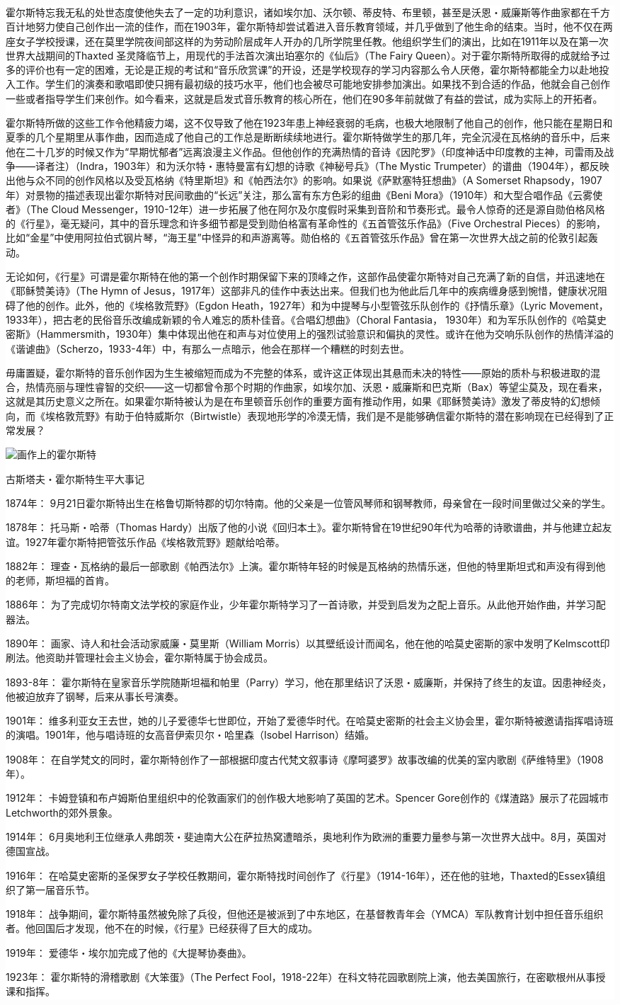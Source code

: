 霍尔斯特忘我无私的处世态度使他失去了一定的功利意识，诸如埃尔加、沃尔顿、蒂皮特、布里顿，甚至是沃恩・威廉斯等作曲家都在千方百计地努力使自己创作出一流的佳作，而在1903年，霍尔斯特却尝试着进入音乐教育领域，并几乎做到了他生命的结束。当时，他不仅在两座女子学校授课，还在莫里学院夜间部这样的为劳动阶层成年人开办的几所学院里任教。他组织学生们的演出，比如在1911年以及在第一次世界大战期间的Thaxted 圣灵降临节上，用现代的手法首次演出珀塞尔的《仙后》（The Fairy Queen）。对于霍尔斯特所取得的成就给予过多的评价也有一定的困难，无论是正规的考试和“音乐欣赏课”的开设，还是学校现存的学习内容那么令人厌倦，霍尔斯特都能全力以赴地投入工作。学生们的演奏和歌唱即使只拥有最初级的技巧水平，他们也会被尽可能地安排参加演出。如果找不到合适的作品，他就会自己创作一些或者指导学生们来创作。如今看来，这就是启发式音乐教育的核心所在，他们在90多年前就做了有益的尝试，成为实际上的开拓者。

霍尔斯特所做的这些工作令他精疲力竭，这不仅导致了他在1923年患上神经衰弱的毛病，也极大地限制了他自己的创作，他只能在星期日和夏季的几个星期里从事作曲，因而造成了他自己的工作总是断断续续地进行。霍尔斯特做学生的那几年，完全沉浸在瓦格纳的音乐中，后来他在二十几岁的时候又作为“早期忧郁者”远离浪漫主义作品。但他创作的充满热情的音诗《因陀罗》（印度神话中印度教的主神，司雷雨及战争――译者注）（Indra，1903年）和为沃尔特・惠特曼富有幻想的诗歌《神秘号兵》（The Mystic Trumpeter）的谱曲（1904年），都反映出他与众不同的创作风格以及受瓦格纳《特里斯坦》和《帕西法尔》的影响。如果说《萨默塞特狂想曲》（A Somerset Rhapsody，1907年）对景物的描述表现出霍尔斯特对民间歌曲的“长远”关注，那么富有东方色彩的组曲《Beni Mora》（1910年）和大型合唱作品《云雾使者》（The Cloud Messenger，1910-12年）进一步拓展了他在阿尔及尔度假时采集到音阶和节奏形式。最令人惊奇的还是源自勋伯格风格的《行星》，毫无疑问，其中的音乐理念和许多细节都是受到勋伯格富有革命性的《五首管弦乐作品》（Five Orchestral Pieces）的影响，比如“金星”中使用阿拉伯式钢片琴，“海王星”中怪异的和声游离等。勋伯格的《五首管弦乐作品》曾在第一次世界大战之前的伦敦引起轰动。

无论如何，《行星》可谓是霍尔斯特在他的第一个创作时期保留下来的顶峰之作，这部作品使霍尔斯特对自己充满了新的自信，并迅速地在《耶稣赞美诗》（The Hymn of Jesus，1917年）这部非凡的佳作中表达出来。但我们也为他此后几年中的疾病缠身感到惋惜，健康状况阻碍了他的创作。此外，他的《埃格敦荒野》（Egdon Heath，1927年）和为中提琴与小型管弦乐队创作的《抒情乐章》（Lyric Movement，1933年），把古老的民俗音乐改编成新颖的令人难忘的质朴佳音。《合唱幻想曲》（Choral Fantasia， 1930年）和为军乐队创作的《哈莫史密斯》（Hammersmith，1930年）集中体现出他在和声与对位使用上的强烈试验意识和偏执的灵性。或许在他为交响乐队创作的热情洋溢的《谐谑曲》（Scherzo，1933-4年）中，有那么一点暗示，他会在那样一个糟糕的时刻去世。

毋庸置疑，霍尔斯特的音乐创作因为生生被缩短而成为不完整的体系，或许这正体现出其悬而未决的特性――原始的质朴与积极进取的混合，热情亮丽与理性睿智的交织――这一切都曾令那个时期的作曲家，如埃尔加、沃恩・威廉斯和巴克斯（Bax）等望尘莫及，现在看来，这就是其历史意义之所在。如果霍尔斯特被认为是在布里顿音乐创作的重要方面有推动作用，如果《耶稣赞美诗》激发了蒂皮特的幻想倾向，而《埃格敦荒野》有助于伯特威斯尔（Birtwistle）表现地形学的冷漠无情，我们是不是能够确信霍尔斯特的潜在影响现在已经得到了正常发展？

![画作上的霍尔斯特](https://images.soomal.cc/images/doc/20170528/00068145.webp)





古斯塔夫・霍尔斯特生平大事记

1874年： 9月21日霍尔斯特出生在格鲁切斯特郡的切尔特南。他的父亲是一位管风琴师和钢琴教师，母亲曾在一段时间里做过父亲的学生。

1878年： 托马斯・哈蒂（Thomas Hardy）出版了他的小说《回归本土》。霍尔斯特曾在19世纪90年代为哈蒂的诗歌谱曲，并与他建立起友谊。1927年霍尔斯特把管弦乐作品《埃格敦荒野》题献给哈蒂。

1882年： 理查・瓦格纳的最后一部歌剧《帕西法尔》上演。霍尔斯特年轻的时候是瓦格纳的热情乐迷，但他的特里斯坦式和声没有得到他的老师，斯坦福的首肯。

1886年： 为了完成切尔特南文法学校的家庭作业，少年霍尔斯特学习了一首诗歌，并受到启发为之配上音乐。从此他开始作曲，并学习配器法。

1890年： 画家、诗人和社会活动家威廉・莫里斯（William Morris）以其壁纸设计而闻名，他在他的哈莫史密斯的家中发明了Kelmscott印刷法。他资助并管理社会主义协会，霍尔斯特属于协会成员。

1893-8年： 霍尔斯特在皇家音乐学院随斯坦福和帕里（Parry）学习，他在那里结识了沃恩・威廉斯，并保持了终生的友谊。因患神经炎，他被迫放弃了钢琴，后来从事长号演奏。

1901年： 维多利亚女王去世，她的儿子爱德华七世即位，开始了爱德华时代。在哈莫史密斯的社会主义协会里，霍尔斯特被邀请指挥唱诗班的演唱。1901年，他与唱诗班的女高音伊索贝尔・哈里森（Isobel Harrison）结婚。

1908年： 在自学梵文的同时，霍尔斯特创作了一部根据印度古代梵文叙事诗《摩呵婆罗》故事改编的优美的室内歌剧《萨维特里》（1908年）。

1912年： 卡姆登镇和布卢姆斯伯里组织中的伦敦画家们的创作极大地影响了英国的艺术。Spencer Gore创作的《煤渣路》展示了花园城市Letchworth的郊外景象。

1914年： 6月奥地利王位继承人弗朗茨・斐迪南大公在萨拉热窝遭暗杀，奥地利作为欧洲的重要力量参与第一次世界大战中。8月，英国对德国宣战。

1916年： 在哈莫史密斯的圣保罗女子学校任教期间，霍尔斯特找时间创作了《行星》（1914-16年），还在他的驻地，Thaxted的Essex镇组织了第一届音乐节。

1918年： 战争期间，霍尔斯特虽然被免除了兵役，但他还是被派到了中东地区，在基督教青年会（YMCA）军队教育计划中担任音乐组织者。他回国后才发现，他不在的时候，《行星》已经获得了巨大的成功。

1919年： 爱德华・埃尔加完成了他的《大提琴协奏曲》。

1923年： 霍尔斯特的滑稽歌剧《大笨蛋》（The Perfect Fool，1918-22年）在科文特花园歌剧院上演，他去美国旅行，在密歇根州从事授课和指挥。
